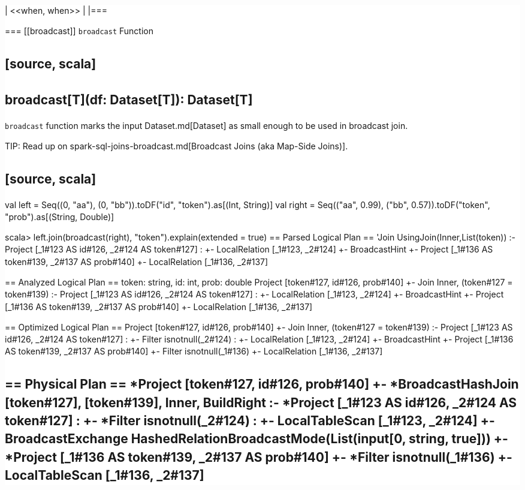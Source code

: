 | <<when, when>>
|
|===

=== [[broadcast]] `broadcast` Function

[source, scala]
----
broadcast[T](df: Dataset[T]): Dataset[T]
----

`broadcast` function marks the input Dataset.md[Dataset] as small enough to be used in broadcast join.

TIP: Read up on spark-sql-joins-broadcast.md[Broadcast Joins (aka Map-Side Joins)].

[source, scala]
----
val left = Seq((0, "aa"), (0, "bb")).toDF("id", "token").as[(Int, String)]
val right = Seq(("aa", 0.99), ("bb", 0.57)).toDF("token", "prob").as[(String, Double)]

scala> left.join(broadcast(right), "token").explain(extended = true)
== Parsed Logical Plan ==
'Join UsingJoin(Inner,List(token))
:- Project [_1#123 AS id#126, _2#124 AS token#127]
:  +- LocalRelation [_1#123, _2#124]
+- BroadcastHint
   +- Project [_1#136 AS token#139, _2#137 AS prob#140]
      +- LocalRelation [_1#136, _2#137]

== Analyzed Logical Plan ==
token: string, id: int, prob: double
Project [token#127, id#126, prob#140]
+- Join Inner, (token#127 = token#139)
   :- Project [_1#123 AS id#126, _2#124 AS token#127]
   :  +- LocalRelation [_1#123, _2#124]
   +- BroadcastHint
      +- Project [_1#136 AS token#139, _2#137 AS prob#140]
         +- LocalRelation [_1#136, _2#137]

== Optimized Logical Plan ==
Project [token#127, id#126, prob#140]
+- Join Inner, (token#127 = token#139)
   :- Project [_1#123 AS id#126, _2#124 AS token#127]
   :  +- Filter isnotnull(_2#124)
   :     +- LocalRelation [_1#123, _2#124]
   +- BroadcastHint
      +- Project [_1#136 AS token#139, _2#137 AS prob#140]
         +- Filter isnotnull(_1#136)
            +- LocalRelation [_1#136, _2#137]

== Physical Plan ==
*Project [token#127, id#126, prob#140]
+- *BroadcastHashJoin [token#127], [token#139], Inner, BuildRight
   :- *Project [_1#123 AS id#126, _2#124 AS token#127]
   :  +- *Filter isnotnull(_2#124)
   :     +- LocalTableScan [_1#123, _2#124]
   +- BroadcastExchange HashedRelationBroadcastMode(List(input[0, string, true]))
      +- *Project [_1#136 AS token#139, _2#137 AS prob#140]
         +- *Filter isnotnull(_1#136)
            +- LocalTableScan [_1#136, _2#137]
----
